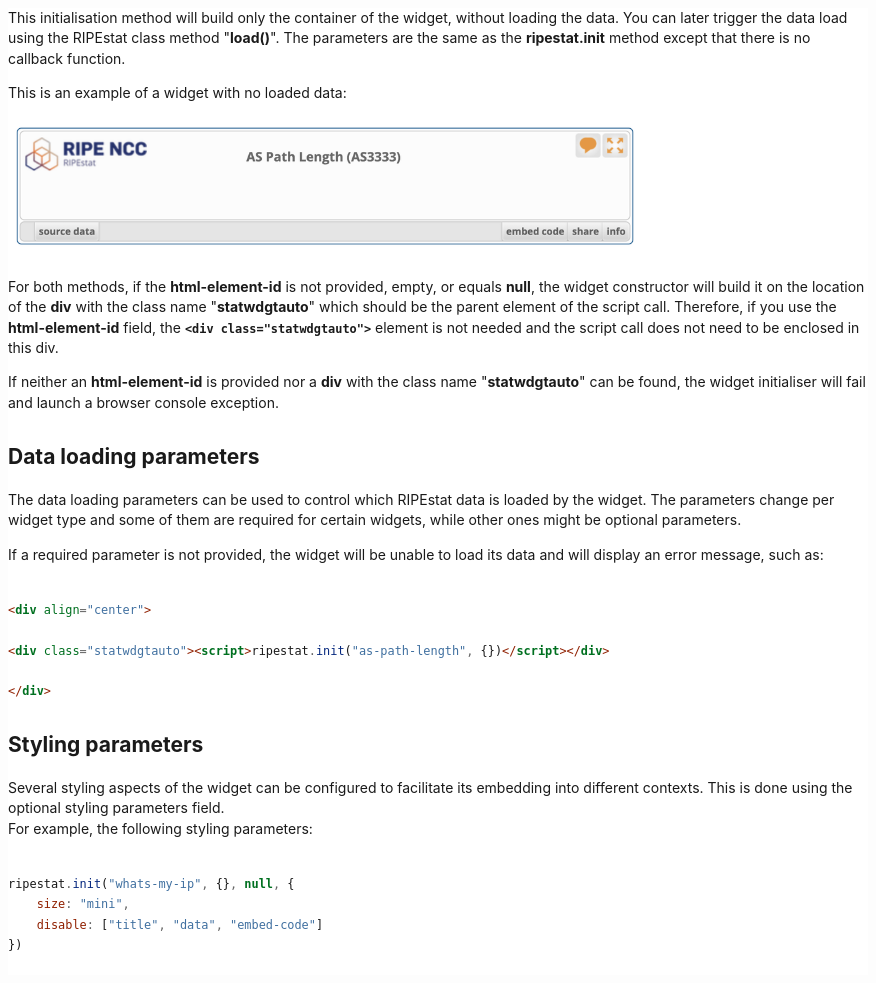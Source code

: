 This initialisation method will build only the container of the widget, without loading the data. You can later trigger the data load using the RIPEstat class method "**load()**". The parameters are the same as the **ripestat.init** method except that there is no callback function.

This is an example of a widget with no loaded data:  

<img alt="no loaded data" width="634" src='./images/noloaded.png'>

For both methods, if the **html-element-id** is not provided, empty, or equals **null**, the widget constructor will build it on the location of the **div** with the class name "**statwdgtauto**" which should be the parent element of the script call. Therefore, if you use the **html-element-id** field, the **`<div class="statwdgtauto">`** element is not needed and the script call does not need to be enclosed in this div.

If neither an **html-element-id** is provided nor a **div** with the class name "**statwdgtauto**" can be found, the widget initialiser will fail and launch a browser console exception.



## Data loading parameters

The data loading parameters can be used to control which RIPEstat data is loaded by the widget. The parameters change per widget type and some of them are required for certain widgets, while other ones might be optional parameters.

If a required parameter is not provided, the widget will be unable to load its data and will display an error message, such as:  

```html

<div align="center">

<div class="statwdgtauto"><script>ripestat.init("as-path-length", {})</script></div>

</div>

```

## Styling parameters

Several styling aspects of the widget can be configured to facilitate its embedding into different contexts. This is done using the optional styling parameters field.  
For example, the following styling parameters:

```js

ripestat.init("whats-my-ip", {}, null, {
	size: "mini",
	disable: ["title", "data", "embed-code"]
})	
	
```
